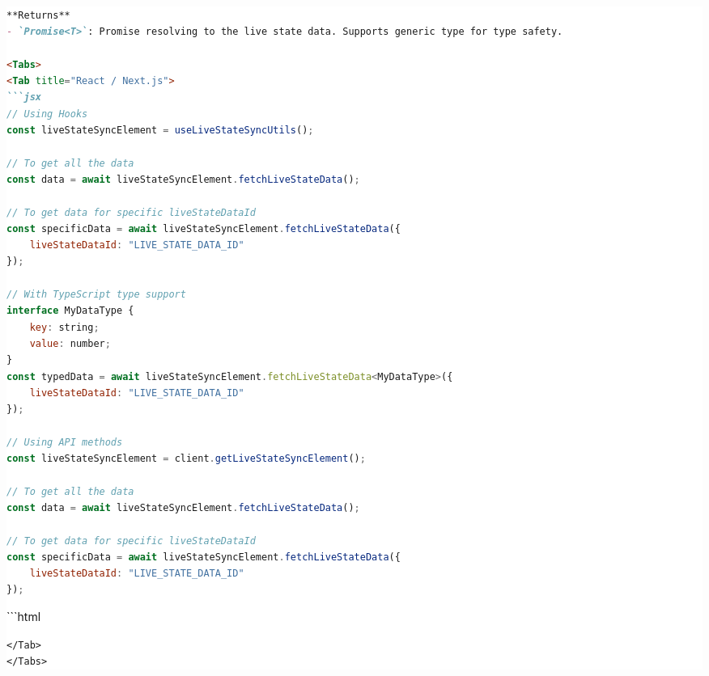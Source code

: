 ```markdown
**Returns**
- `Promise<T>`: Promise resolving to the live state data. Supports generic type for type safety.

<Tabs>
<Tab title="React / Next.js">
```jsx
// Using Hooks
const liveStateSyncElement = useLiveStateSyncUtils();

// To get all the data
const data = await liveStateSyncElement.fetchLiveStateData();

// To get data for specific liveStateDataId
const specificData = await liveStateSyncElement.fetchLiveStateData({
    liveStateDataId: "LIVE_STATE_DATA_ID"
});

// With TypeScript type support
interface MyDataType {
    key: string;
    value: number;
}
const typedData = await liveStateSyncElement.fetchLiveStateData<MyDataType>({
    liveStateDataId: "LIVE_STATE_DATA_ID"
});

// Using API methods
const liveStateSyncElement = client.getLiveStateSyncElement();

// To get all the data
const data = await liveStateSyncElement.fetchLiveStateData();

// To get data for specific liveStateDataId
const specificData = await liveStateSyncElement.fetchLiveStateData({
    liveStateDataId: "LIVE_STATE_DATA_ID"
});
```
</Tab>

<Tab title="Other Frameworks">
```html
<script>
const liveStateSyncElement = Velt.getLiveStateSyncElement();

// To get all the data
const data = await liveStateSyncElement.fetchLiveStateData();

// To get data for specific liveStateDataId
const specificData = await liveStateSyncElement.fetchLiveStateData({
    liveStateDataId: "LIVE_STATE_DATA_ID"
});
</script>
```
</Tab>
</Tabs>
